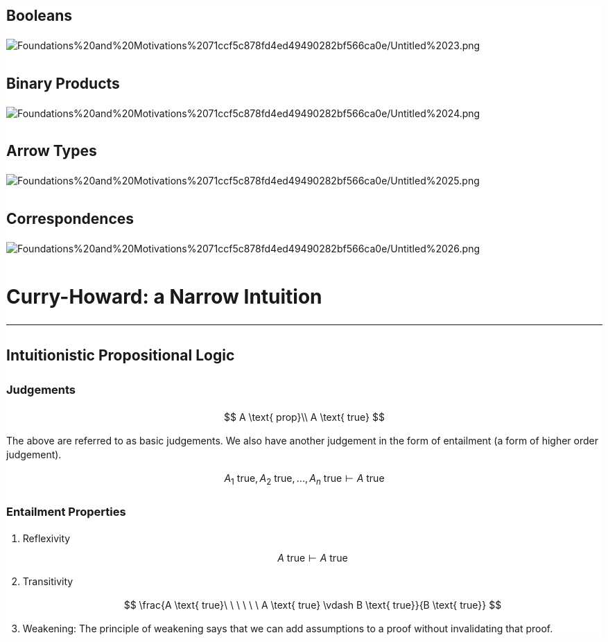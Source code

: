 ## Booleans

![Foundations%20and%20Motivations%2071ccf5c878fd4ed49490282bf566ca0e/Untitled%2023.png](Untitled%2023.png)

## Binary Products

![Foundations%20and%20Motivations%2071ccf5c878fd4ed49490282bf566ca0e/Untitled%2024.png](Untitled%2024.png)

## Arrow Types

![Foundations%20and%20Motivations%2071ccf5c878fd4ed49490282bf566ca0e/Untitled%2025.png](Untitled%2025.png)

## Correspondences

![Foundations%20and%20Motivations%2071ccf5c878fd4ed49490282bf566ca0e/Untitled%2026.png](Untitled%2026.png)

# Curry-Howard: a Narrow Intuition
---
## Intuitionistic Propositional Logic

### Judgements

$$
A \text{ prop}\\
A \text{ true}
$$

The above are referred to as basic judgements. We also have another judgement in the form of entailment (a form of higher order judgement).

$$
A_1 \text{ true}, A_2 \text{ true}, ..., A_n \text{ true} \vdash A \text{ true}
$$

### Entailment Properties

1. Reflexivity
    $$
    A \text{ true} \vdash A\text{ true}
    $$
2. Transitivity
    
    $$
    \frac{A \text{ true}\ \ \ \ \ \ A \text{ true} \vdash B \text{ true}}{B \text{ true}}
    $$
    
3. Weakening: The principle of weakening says that we can add assumptions to a proof without invalidating that proof.
    